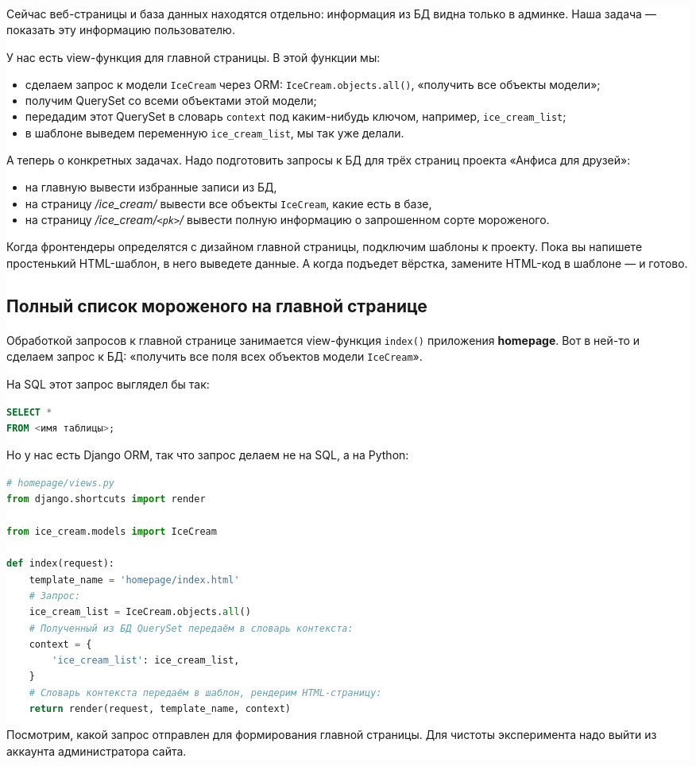 Сейчас веб-страницы и база данных находятся отдельно: информация из БД видна только в админке. Наша задача — показать эту информацию пользователю.

У нас есть view-функция для главной страницы. В этой функции мы:

- сделаем запрос к модели `IceCream` через ORM: `IceCream.objects.all()`, «получить все объекты модели»;
- получим QuerySet со всеми объектами этой модели;
- передадим этот QuerySet в словарь `context` под каким-нибудь ключом, например, `ice_cream_list`;
- в шаблоне выведем переменную `ice_cream_list`, мы так уже делали.

А теперь о конкретных задачах. Надо подготовить запросы к БД для трёх страниц проекта «Анфиса для друзей»:

- на главную вывести избранные записи из БД,
- на страницу _/ice_cream/_ вывести все объекты `IceCream`, какие есть в базе,
- на страницу _/ice_cream/`<pk>`/_ вывести полную информацию о запрошенном сорте мороженого.

Когда фронтендеры определятся с дизайном главной страницы, подключим шаблоны к проекту. Пока вы напишете простенький HTML-шаблон, в него выведете данные. А когда подъедет вёрстка, замените HTML-код в шаблоне — и готово.

## Полный список мороженого на главной странице

Обработкой запросов к главной странице занимается view-функция `index()` приложения **homepage**. Вот в ней-то и сделаем запрос к БД: «получить все поля всех объектов модели `IceCream`».

На SQL этот запрос выглядел бы так:

```sql
SELECT *
FROM <имя таблицы>; 
```

Но у нас есть Django ORM, так что запрос делаем не на SQL, а на Python:

```python
# homepage/views.py
from django.shortcuts import render

from ice_cream.models import IceCream

def index(request):
    template_name = 'homepage/index.html'
    # Запрос:
    ice_cream_list = IceCream.objects.all()
    # Полученный из БД QuerySet передаём в словарь контекста:
    context = {
        'ice_cream_list': ice_cream_list,
    }
    # Словарь контекста передаём в шаблон, рендерим HTML-страницу:
    return render(request, template_name, context) 
```

Посмотрим, какой запрос отправлен для формирования главной страницы. Для чистоты эксперимента надо выйти из аккаунта администратора сайта.
